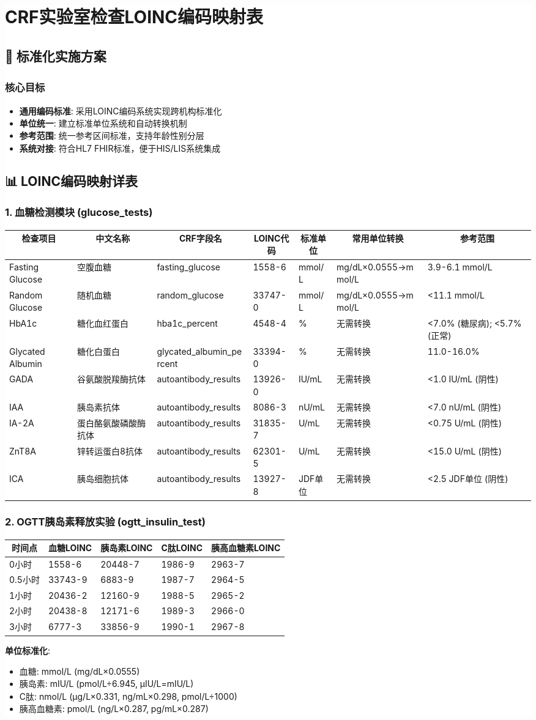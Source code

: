 # CRF实验室检查LOINC编码映射表

## 🎯 标准化实施方案

### 核心目标
- **通用编码标准**: 采用LOINC编码系统实现跨机构标准化
- **单位统一**: 建立标准单位系统和自动转换机制  
- **参考范围**: 统一参考区间标准，支持年龄性别分层
- **系统对接**: 符合HL7 FHIR标准，便于HIS/LIS系统集成

## 📊 LOINC编码映射详表

### 1. 血糖检测模块 (glucose_tests)

| 检查项目 | 中文名称 | CRF字段名 | LOINC代码 | 标准单位 | 常用单位转换 | 参考范围 |
|---------|---------|----------|----------|----------|------------|----------|
| Fasting Glucose | 空腹血糖 | fasting_glucose | 1558-6 | mmol/L | mg/dL×0.0555→mmol/L | 3.9-6.1 mmol/L |
| Random Glucose | 随机血糖 | random_glucose | 33747-0 | mmol/L | mg/dL×0.0555→mmol/L | <11.1 mmol/L |
| HbA1c | 糖化血红蛋白 | hba1c_percent | 4548-4 | % | 无需转换 | <7.0% (糖尿病); <5.7% (正常) |
| Glycated Albumin | 糖化白蛋白 | glycated_albumin_percent | 33394-0 | % | 无需转换 | 11.0-16.0% |
| GADA | 谷氨酸脱羧酶抗体 | autoantibody_results | 13926-0 | IU/mL | 无需转换 | <1.0 IU/mL (阴性) |
| IAA | 胰岛素抗体 | autoantibody_results | 8086-3 | nU/mL | 无需转换 | <7.0 nU/mL (阴性) |
| IA-2A | 蛋白酪氨酸磷酸酶抗体 | autoantibody_results | 31835-7 | U/mL | 无需转换 | <0.75 U/mL (阴性) |
| ZnT8A | 锌转运蛋白8抗体 | autoantibody_results | 62301-5 | U/mL | 无需转换 | <15.0 U/mL (阴性) |
| ICA | 胰岛细胞抗体 | autoantibody_results | 13927-8 | JDF单位 | 无需转换 | <2.5 JDF单位 (阴性) |

### 2. OGTT胰岛素释放实验 (ogtt_insulin_test)

| 时间点 | 血糖LOINC | 胰岛素LOINC | C肽LOINC | 胰高血糖素LOINC |
|--------|-----------|------------|----------|----------------|
| 0小时 | 1558-6 | 20448-7 | 1986-9 | 2963-7 |
| 0.5小时 | 33743-9 | 6883-9 | 1987-7 | 2964-5 |
| 1小时 | 20436-2 | 12160-9 | 1988-5 | 2965-2 |
| 2小时 | 20438-8 | 12171-6 | 1989-3 | 2966-0 |
| 3小时 | 6777-3 | 33856-9 | 1990-1 | 2967-8 |

**单位标准化**:
- 血糖: mmol/L (mg/dL×0.0555)
- 胰岛素: mIU/L (pmol/L÷6.945, μIU/L=mIU/L)
- C肽: nmol/L (μg/L×0.331, ng/mL×0.298, pmol/L÷1000)
- 胰高血糖素: pmol/L (ng/L×0.287, pg/mL×0.287)

